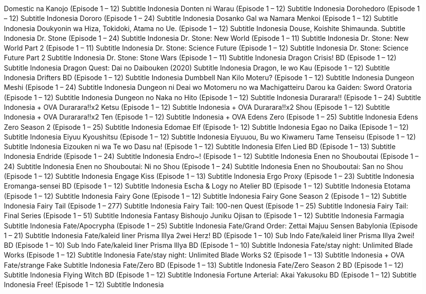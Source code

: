 Domestic na Kanojo (Episode 1 – 12) Subtitle Indonesia
Donten ni Warau (Episode 1 – 12) Subtitle Indonesia
Dorohedoro (Episode 1 – 12) Subtitle Indonesia
Dororo (Episode 1 – 24) Subtitle Indonesia
Dosanko Gal wa Namara Menkoi (Episode 1 – 12) Subtitle Indonesia
Doukyonin wa Hiza, Tokidoki, Atama no Ue. (Episode 1 – 12) Subtitle Indonesia
Douse, Koishite Shimaunda. Subtitle Indonesia
Dr. Stone (Episode 1 – 24) Subtitle Indonesia
Dr. Stone: New World (Episode 1 – 11) Subtitle Indonesia
Dr. Stone: New World Part 2 (Episode 1 – 11) Subtitle Indonesia
Dr. Stone: Science Future (Episode 1 – 12) Subtitle Indonesia
Dr. Stone: Science Future Part 2 Subtitle Indonesia
Dr. Stone: Stone Wars (Episode 1 – 11) Subtitle Indonesia
Dragon Crisis! BD (Episode 1 – 12) Subtitle Indonesia
Dragon Quest: Dai no Daibouken (2020) Subtitle Indonesia
Dragon, Ie wo Kau (Episode 1 – 12) Subtitle Indonesia
Drifters BD (Episode 1 – 12) Subtitle Indonesia
Dumbbell Nan Kilo Moteru? (Episode 1 – 12) Subtitle Indonesia
Dungeon Meshi (Episode 1 – 24) Subtitle Indonesia
Dungeon ni Deai wo Motomeru no wa Machigatteiru Darou ka Gaiden: Sword Oratoria (Episode 1 – 12) Subtitle Indonesia
Dungeon no Naka no Hito (Episode 1 – 12) Subtitle Indonesia
Durarara!! (Episode 1 – 24) Subtitle Indonesia + OVA
Durarara!!x2 Ketsu (Episode 1 – 12) Subtitle Indonesia + OVA
Durarara!!x2 Shou (Episode 1 – 12) Subtitle Indonesia + OVA
Durarara!!x2 Ten (Episode 1 – 12) Subtitle Indonesia + OVA
Edens Zero (Episode 1 – 25) Subtitle Indonesia
Edens Zero Season 2 (Episode 1 – 25) Subtitle Indonesia
Edomae Elf (Episode 1- 12) Subtitle Indonesia
Egao no Daika (Episode 1 – 12) Subtitle Indonesia
Eiyuu Kyoushitsu (Episode 1 – 12) Subtitle Indonesia
Eiyuuou, Bu wo Kiwameru Tame Tenseisu (Episode 1 – 12) Subtitle Indonesia
Eizouken ni wa Te wo Dasu na! (Episode 1 – 12) Subtitle Indonesia
Elfen Lied BD (Episode 1 – 13) Subtitle Indonesia
Endride (Episode 1 – 24) Subtitle Indonesia
Endro~! (Episode 1 – 12) Subtitle Indonesia
Enen no Shouboutai (Episode 1 – 24) Subtitle Indonesia
Enen no Shouboutai: Ni no Shou (Episode 1 – 24) Subtitle Indonesia
Enen no Shouboutai: San no Shou (Episode 1 – 12) Subtitle Indonesia
Engage Kiss (Episode 1 – 13) Subtitle Indonesia
Ergo Proxy (Episode 1 – 23) Subtitle Indonesia
Eromanga-sensei BD (Episode 1 – 12) Subtitle Indonesia
Escha &amp; Logy no Atelier BD (Episode 1 – 12) Subtitle Indonesia
Etotama (Episode 1 – 12) Subtitle Indonesia
Fairy Gone (Episode 1 – 12) Subtitle Indonesia
Fairy Gone Season 2 (Episode 1 – 12) Subtitle Indonesia
Fairy Tail (Episode 1 – 277) Subtitle Indonesia
Fairy Tail: 100-nen Quest (Episode 1 – 25) Subtitle Indonesia
Fairy Tail: Final Series (Episode 1 – 51) Subtitle Indonesia
Fantasy Bishoujo Juniku Ojisan to (Episode 1 – 12) Subtitle Indonesia
Farmagia Subtitle Indonesia
Fate/Apocrypha (Episode 1 – 25) Subtitle Indonesia
Fate/Grand Order: Zettai Majuu Sensen Babylonia (Episode 1 – 21) Subtitle Indonesia
Fate/kaleid liner Prisma Illya 2wei Herz! BD (Episode 1 – 10) Sub Indo
Fate/kaleid liner Prisma Illya 2wei! BD (Episode 1 – 10) Sub Indo
Fate/kaleid liner Prisma Illya BD (Episode 1 – 10) Subtitle Indonesia
Fate/stay night: Unlimited Blade Works (Episode 1 – 12) Subtitle Indonesia
Fate/stay night: Unlimited Blade Works S2 (Episode 1 – 13) Subtitle Indonesia + OVA
Fate/strange Fake Subtitle Indonesia
Fate/Zero BD (Episode 1 – 13) Subtitle Indonesia
Fate/Zero Season 2 BD (Episode 1 – 12) Subtitle Indonesia
Flying Witch BD (Episode 1 – 12) Subtitle Indonesia
Fortune Arterial: Akai Yakusoku BD (Episode 1 – 12) Subtitle Indonesia
Free! (Episode 1 – 12) Subtitle Indonesia